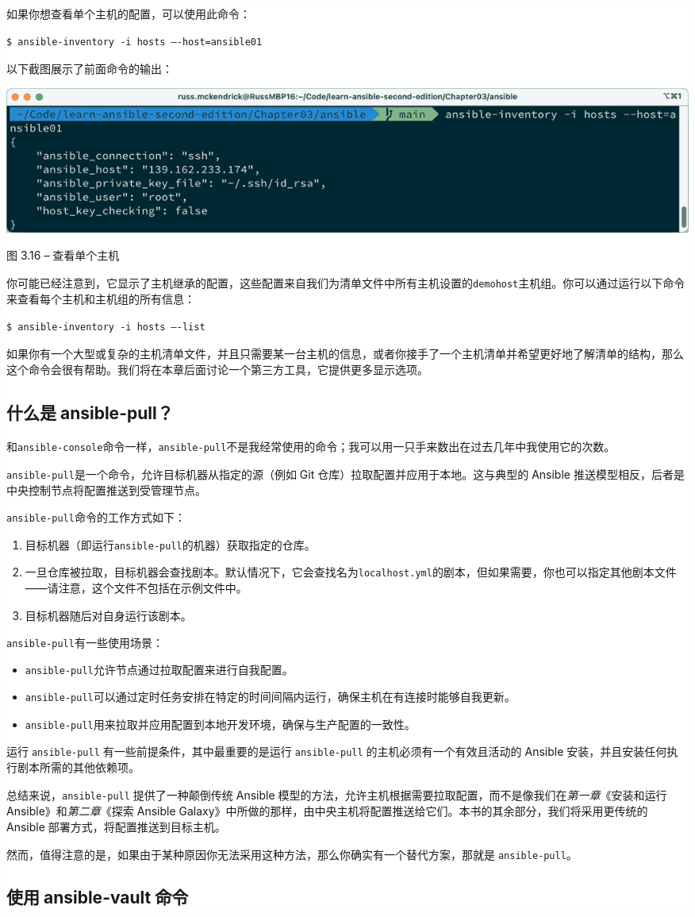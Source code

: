 如果你想查看单个主机的配置，可以使用此命令：

```
$ ansible-inventory -i hosts –-host=ansible01
```

以下截图展示了前面命令的输出：

![图 3.16 – 查看单个主机](img/B21620_03_16.jpg)

图 3.16 – 查看单个主机

你可能已经注意到，它显示了主机继承的配置，这些配置来自我们为清单文件中所有主机设置的`demohost`主机组。你可以通过运行以下命令来查看每个主机和主机组的所有信息：

```
$ ansible-inventory -i hosts –-list
```

如果你有一个大型或复杂的主机清单文件，并且只需要某一台主机的信息，或者你接手了一个主机清单并希望更好地了解清单的结构，那么这个命令会很有帮助。我们将在本章后面讨论一个第三方工具，它提供更多显示选项。

## 什么是 ansible-pull？

和`ansible-console`命令一样，`ansible-pull`不是我经常使用的命令；我可以用一只手来数出在过去几年中我使用它的次数。

`ansible-pull`是一个命令，允许目标机器从指定的源（例如 Git 仓库）拉取配置并应用于本地。这与典型的 Ansible 推送模型相反，后者是中央控制节点将配置推送到受管理节点。

`ansible-pull`命令的工作方式如下：

1.  目标机器（即运行`ansible-pull`的机器）获取指定的仓库。

1.  一旦仓库被拉取，目标机器会查找剧本。默认情况下，它会查找名为`localhost.yml`的剧本，但如果需要，你也可以指定其他剧本文件——请注意，这个文件不包括在示例文件中。

1.  目标机器随后对自身运行该剧本。

`ansible-pull`有一些使用场景：

+   `ansible-pull`允许节点通过拉取配置来进行自我配置。

+   `ansible-pull`可以通过定时任务安排在特定的时间间隔内运行，确保主机在有连接时能够自我更新。

+   `ansible-pull`用来拉取并应用配置到本地开发环境，确保与生产配置的一致性。

运行 `ansible-pull` 有一些前提条件，其中最重要的是运行 `ansible-pull` 的主机必须有一个有效且活动的 Ansible 安装，并且安装任何执行剧本所需的其他依赖项。

总结来说，`ansible-pull` 提供了一种颠倒传统 Ansible 模型的方法，允许主机根据需要拉取配置，而不是像我们在*第一章*《安装和运行 Ansible》和*第二章*《探索 Ansible Galaxy》中所做的那样，由中央主机将配置推送给它们。本书的其余部分，我们将采用更传统的 Ansible 部署方式，将配置推送到目标主机。

然而，值得注意的是，如果由于某种原因你无法采用这种方法，那么你确实有一个替代方案，那就是 `ansible-pull`。

## 使用 ansible-vault 命令
